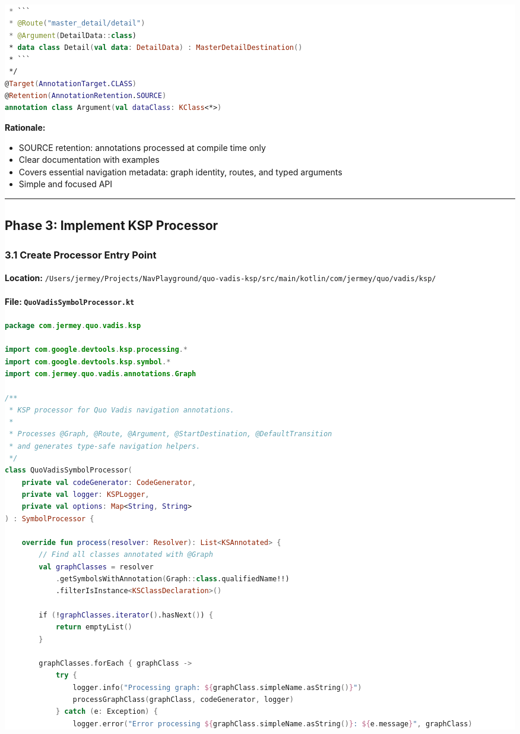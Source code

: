 ```kotlin
 * ```
 * @Route("master_detail/detail")
 * @Argument(DetailData::class)
 * data class Detail(val data: DetailData) : MasterDetailDestination()
 * ```
 */
@Target(AnnotationTarget.CLASS)
@Retention(AnnotationRetention.SOURCE)
annotation class Argument(val dataClass: KClass<*>)
```

**Rationale:**
- SOURCE retention: annotations processed at compile time only
- Clear documentation with examples
- Covers essential navigation metadata: graph identity, routes, and typed arguments
- Simple and focused API

---

## Phase 3: Implement KSP Processor

### 3.1 Create Processor Entry Point

**Location:** `/Users/jermey/Projects/NavPlayground/quo-vadis-ksp/src/main/kotlin/com/jermey/quo/vadis/ksp/`

#### File: `QuoVadisSymbolProcessor.kt`

```kotlin
package com.jermey.quo.vadis.ksp

import com.google.devtools.ksp.processing.*
import com.google.devtools.ksp.symbol.*
import com.jermey.quo.vadis.annotations.Graph

/**
 * KSP processor for Quo Vadis navigation annotations.
 * 
 * Processes @Graph, @Route, @Argument, @StartDestination, @DefaultTransition
 * and generates type-safe navigation helpers.
 */
class QuoVadisSymbolProcessor(
    private val codeGenerator: CodeGenerator,
    private val logger: KSPLogger,
    private val options: Map<String, String>
) : SymbolProcessor {

    override fun process(resolver: Resolver): List<KSAnnotated> {
        // Find all classes annotated with @Graph
        val graphClasses = resolver
            .getSymbolsWithAnnotation(Graph::class.qualifiedName!!)
            .filterIsInstance<KSClassDeclaration>()
        
        if (!graphClasses.iterator().hasNext()) {
            return emptyList()
        }
        
        graphClasses.forEach { graphClass ->
            try {
                logger.info("Processing graph: ${graphClass.simpleName.asString()}")
                processGraphClass(graphClass, codeGenerator, logger)
            } catch (e: Exception) {
                logger.error("Error processing ${graphClass.simpleName.asString()}: ${e.message}", graphClass)
```